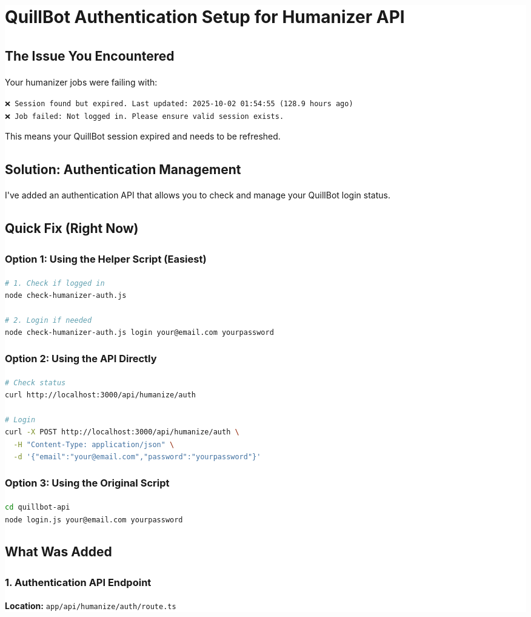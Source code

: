 # QuillBot Authentication Setup for Humanizer API

## The Issue You Encountered

Your humanizer jobs were failing with:
```
❌ Session found but expired. Last updated: 2025-10-02 01:54:55 (128.9 hours ago)
❌ Job failed: Not logged in. Please ensure valid session exists.
```

This means your QuillBot session expired and needs to be refreshed.

## Solution: Authentication Management

I've added an authentication API that allows you to check and manage your QuillBot login status.

## Quick Fix (Right Now)

### Option 1: Using the Helper Script (Easiest)

```bash
# 1. Check if logged in
node check-humanizer-auth.js

# 2. Login if needed
node check-humanizer-auth.js login your@email.com yourpassword
```

### Option 2: Using the API Directly

```bash
# Check status
curl http://localhost:3000/api/humanize/auth

# Login
curl -X POST http://localhost:3000/api/humanize/auth \
  -H "Content-Type: application/json" \
  -d '{"email":"your@email.com","password":"yourpassword"}'
```

### Option 3: Using the Original Script

```bash
cd quillbot-api
node login.js your@email.com yourpassword
```

## What Was Added

### 1. Authentication API Endpoint
**Location:** `app/api/humanize/auth/route.ts`
